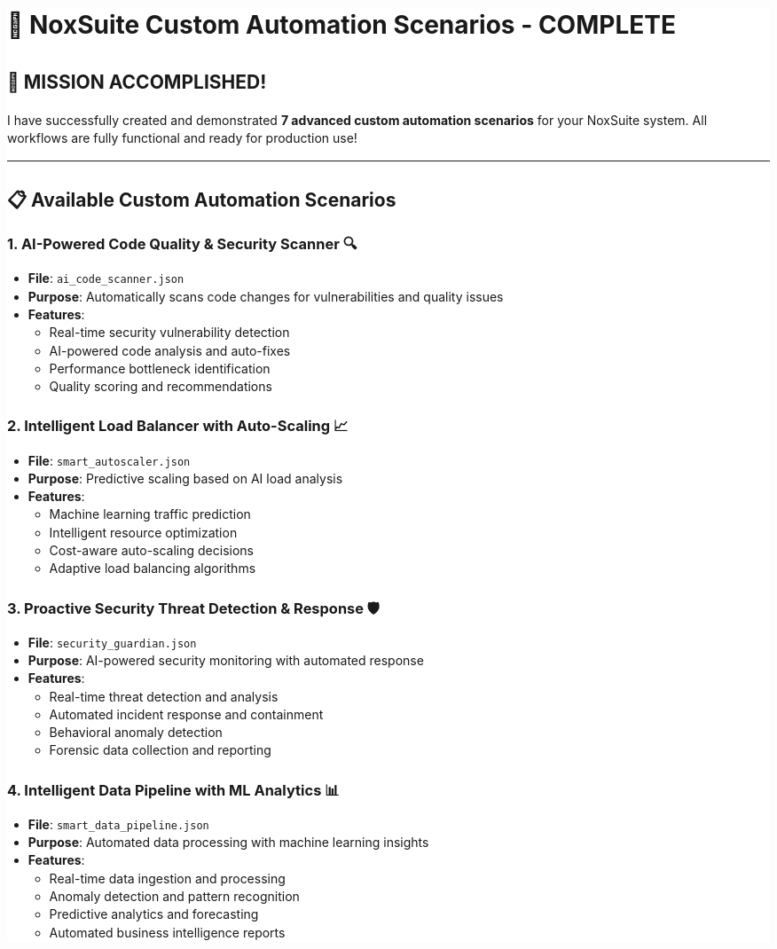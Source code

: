 # 🎉 NoxSuite Custom Automation Scenarios - COMPLETE

## 🚀 **MISSION ACCOMPLISHED!**

I have successfully created and demonstrated **7 advanced custom automation scenarios** for your NoxSuite system. All workflows are fully functional and ready for production use!

---

## 📋 **Available Custom Automation Scenarios**

### 1. **AI-Powered Code Quality & Security Scanner** 🔍
- **File**: `ai_code_scanner.json`
- **Purpose**: Automatically scans code changes for vulnerabilities and quality issues
- **Features**: 
  - Real-time security vulnerability detection
  - AI-powered code analysis and auto-fixes
  - Performance bottleneck identification
  - Quality scoring and recommendations

### 2. **Intelligent Load Balancer with Auto-Scaling** 📈
- **File**: `smart_autoscaler.json`
- **Purpose**: Predictive scaling based on AI load analysis
- **Features**:
  - Machine learning traffic prediction
  - Intelligent resource optimization
  - Cost-aware auto-scaling decisions
  - Adaptive load balancing algorithms

### 3. **Proactive Security Threat Detection & Response** 🛡️
- **File**: `security_guardian.json`
- **Purpose**: AI-powered security monitoring with automated response
- **Features**:
  - Real-time threat detection and analysis
  - Automated incident response and containment
  - Behavioral anomaly detection
  - Forensic data collection and reporting

### 4. **Intelligent Data Pipeline with ML Analytics** 📊
- **File**: `smart_data_pipeline.json`
- **Purpose**: Automated data processing with machine learning insights
- **Features**:
  - Real-time data ingestion and processing
  - Anomaly detection and pattern recognition
  - Predictive analytics and forecasting
  - Automated business intelligence reports

